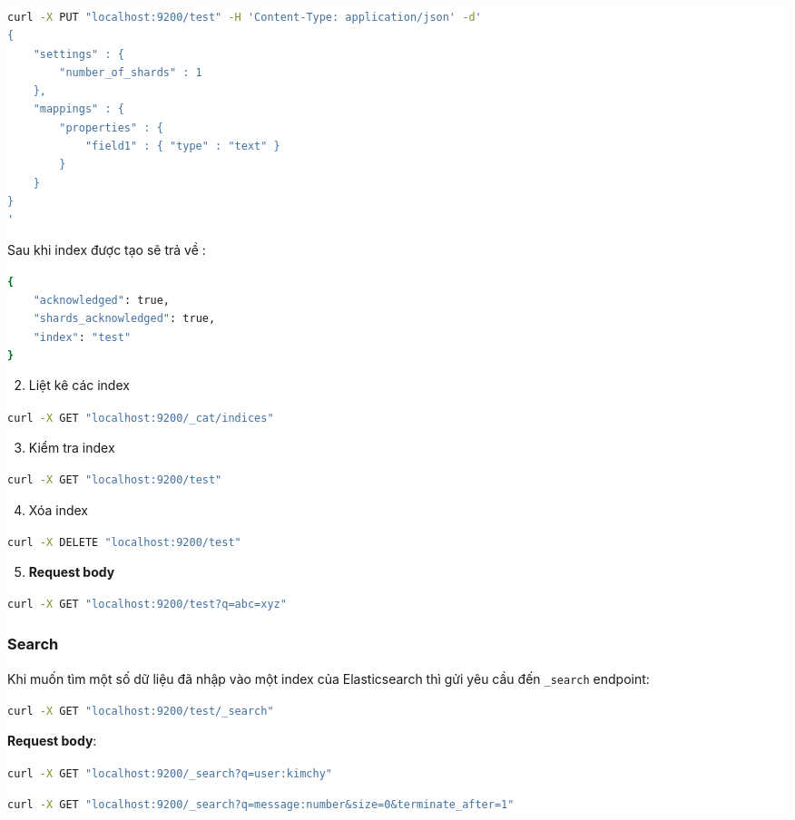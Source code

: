 ```sh
curl -X PUT "localhost:9200/test" -H 'Content-Type: application/json' -d'
{
    "settings" : {
        "number_of_shards" : 1
    },
    "mappings" : {
        "properties" : {
            "field1" : { "type" : "text" }
        }
    }
}
'
```

Sau khi index được tạo sẽ trả về :

```sh
{
    "acknowledged": true,
    "shards_acknowledged": true,
    "index": "test"
}
```

2. Liệt kê các index

```sh
curl -X GET "localhost:9200/_cat/indices"
```

3. Kiểm tra index

```sh
curl -X GET "localhost:9200/test"
```

4. Xóa index

```sh
curl -X DELETE "localhost:9200/test"
```

5. **Request body**

```sh
curl -X GET "localhost:9200/test?q=abc=xyz"
```

### Search

Khi muốn tìm một số dữ liệu  đã nhập vào một index của Elasticsearch thì gửi yêu cầu đến `_search` endpoint:

```sh
curl -X GET "localhost:9200/test/_search"
```

**Request body**:

```sh
curl -X GET "localhost:9200/_search?q=user:kimchy"
```

```sh
curl -X GET "localhost:9200/_search?q=message:number&size=0&terminate_after=1"
```

